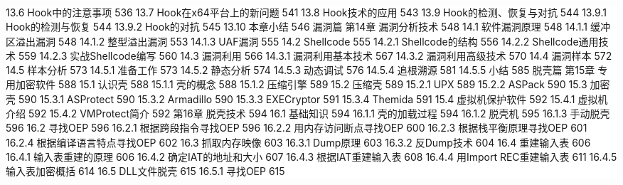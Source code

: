 13.6 Hook中的注意事项 536
13.7 Hook在x64平台上的新问题 541
13.8 Hook技术的应用 543
13.9 Hook的检测、恢复与对抗 544
13.9.1 Hook的检测与恢复 544
13.9.2 Hook的对抗 545
13.10 本章小结 546
漏洞篇
第14章 漏洞分析技术 548
14.1 软件漏洞原理 548
14.1.1 缓冲区溢出漏洞 548
14.1.2 整型溢出漏洞 553
14.1.3 UAF漏洞 555
14.2 Shellcode 555
14.2.1 Shellcode的结构 556
14.2.2 Shellcode通用技术 559
14.2.3 实战Shellcode编写 560
14.3 漏洞利用 566
14.3.1 漏洞利用基本技术 567
14.3.2 漏洞利用高级技术 570
14.4 漏洞样本 572
14.5 样本分析 573
14.5.1 准备工作 573
14.5.2 静态分析 574
14.5.3 动态调试 576
14.5.4 追根溯源 581
14.5.5 小结 585
脱壳篇
第15章 专用加密软件 588
15.1 认识壳 588
15.1.1 壳的概念 588
15.1.2 压缩引擎 589
15.2 压缩壳 589
15.2.1 UPX 589
15.2.2 ASPack 590
15.3 加密壳 590
15.3.1 ASProtect 590
15.3.2 Armadillo 590
15.3.3 EXECryptor 591
15.3.4 Themida 591
15.4 虚拟机保护软件 592
15.4.1 虚拟机介绍 592
15.4.2 VMProtect简介 592
第16章 脱壳技术 594
16.1 基础知识 594
16.1.1 壳的加载过程 594
16.1.2 脱壳机 595
16.1.3 手动脱壳 596
16.2 寻找OEP 596
16.2.1 根据跨段指令寻找OEP 596
16.2.2 用内存访问断点寻找OEP 600
16.2.3 根据栈平衡原理寻找OEP 601
16.2.4 根据编译语言特点寻找OEP 602
16.3 抓取内存映像 603
16.3.1 Dump原理 603
16.3.2 反Dump技术 604
16.4 重建输入表 606
16.4.1 输入表重建的原理 606
16.4.2 确定IAT的地址和大小 607
16.4.3 根据IAT重建输入表 608
16.4.4 用Import REC重建输入表 611
16.4.5 输入表加密概括 614
16.5 DLL文件脱壳 615
16.5.1 寻找OEP 615
